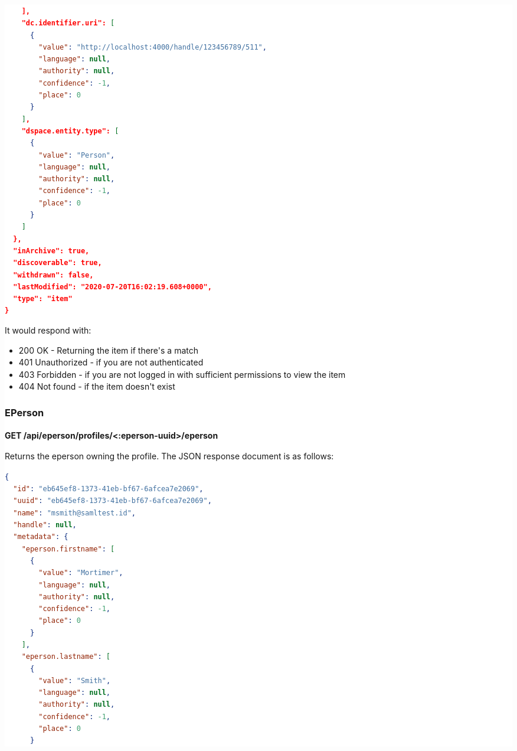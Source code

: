 ```json
    ],
    "dc.identifier.uri": [
      {
        "value": "http://localhost:4000/handle/123456789/511",
        "language": null,
        "authority": null,
        "confidence": -1,
        "place": 0
      }
    ],
    "dspace.entity.type": [
      {
        "value": "Person",
        "language": null,
        "authority": null,
        "confidence": -1,
        "place": 0
      }
    ]
  },
  "inArchive": true,
  "discoverable": true,
  "withdrawn": false,
  "lastModified": "2020-07-20T16:02:19.608+0000",
  "type": "item"
}
```

It would respond with:

* 200 OK - Returning the item if there's a match
* 401 Unauthorized - if you are not authenticated
* 403 Forbidden - if you are not logged in with sufficient permissions to view the item
* 404 Not found - if the item doesn't exist

### EPerson

**GET /api/eperson/profiles/<:eperson-uuid>/eperson**

Returns the eperson owning the profile. The JSON response document is as follows:

```json
{
  "id": "eb645ef8-1373-41eb-bf67-6afcea7e2069",
  "uuid": "eb645ef8-1373-41eb-bf67-6afcea7e2069",
  "name": "msmith@samltest.id",
  "handle": null,
  "metadata": {
    "eperson.firstname": [
      {
        "value": "Mortimer",
        "language": null,
        "authority": null,
        "confidence": -1,
        "place": 0
      }
    ],
    "eperson.lastname": [
      {
        "value": "Smith",
        "language": null,
        "authority": null,
        "confidence": -1,
        "place": 0
      }
```